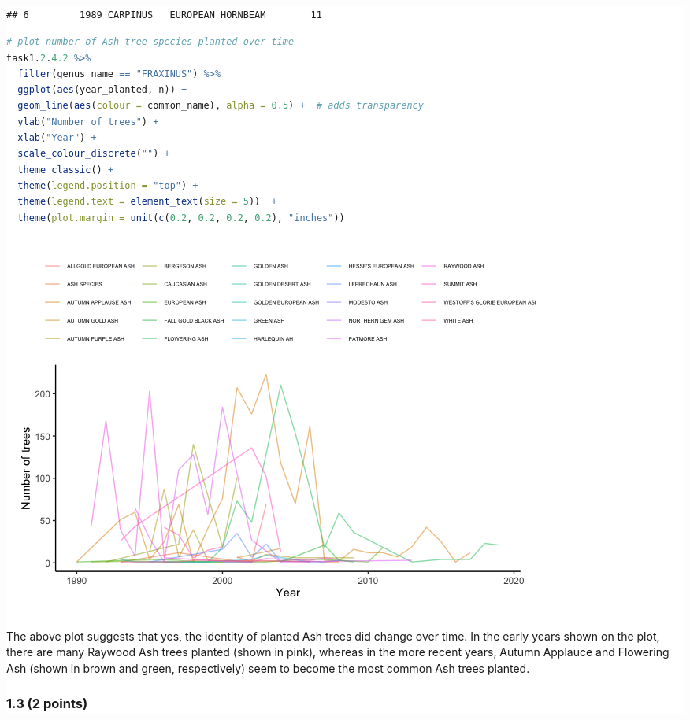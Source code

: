     ## 6         1989 CARPINUS   EUROPEAN HORNBEAM        11

``` r
# plot number of Ash tree species planted over time
task1.2.4.2 %>%
  filter(genus_name == "FRAXINUS") %>% 
  ggplot(aes(year_planted, n)) +
  geom_line(aes(colour = common_name), alpha = 0.5) +  # adds transparency
  ylab("Number of trees") +
  xlab("Year") +
  scale_colour_discrete("") +
  theme_classic() +
  theme(legend.position = "top") + 
  theme(legend.text = element_text(size = 5))  +
  theme(plot.margin = unit(c(0.2, 0.2, 0.2, 0.2), "inches")) 
```

![](mini-project-2_files/figure-gfm/fig5-lineplot-1.png)

The above plot suggests that yes, the identity of planted Ash trees did
change over time. In the early years shown on the plot, there are many
Raywood Ash trees planted (shown in pink), whereas in the more recent
years, Autumn Applauce and Flowering Ash (shown in brown and green,
respectively) seem to become the most common Ash trees planted.



### 1.3 (2 points)
